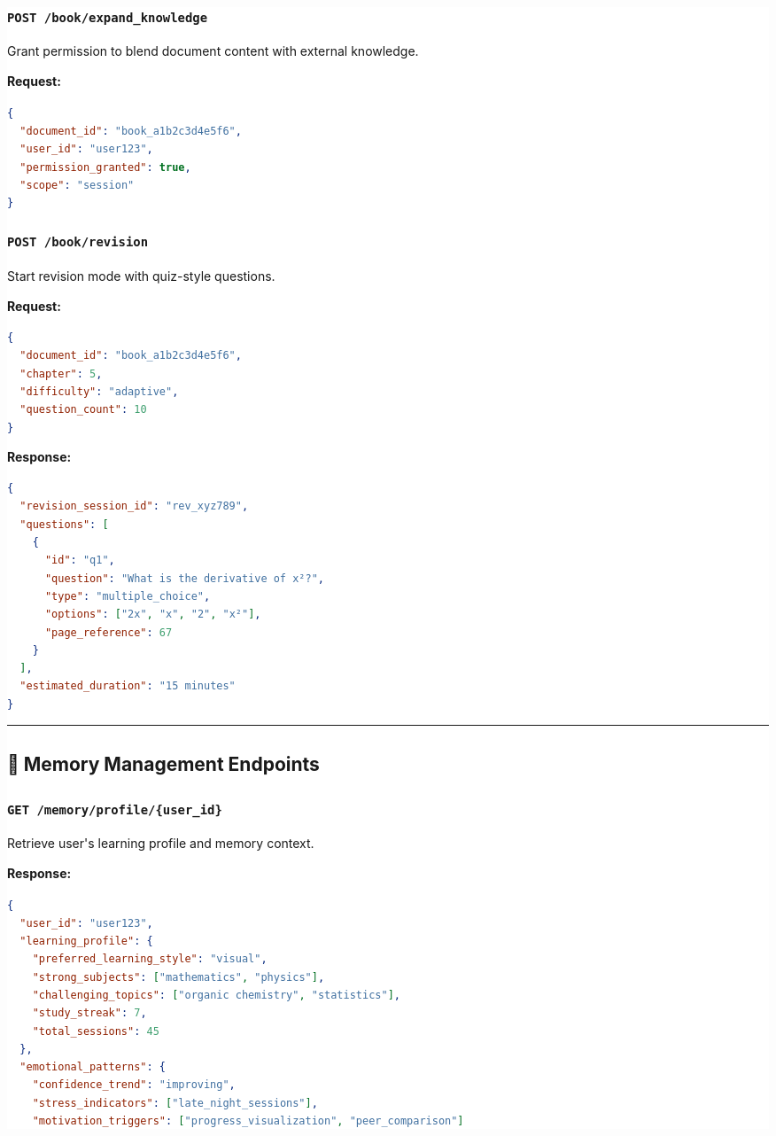 ### `POST /book/expand_knowledge`
Grant permission to blend document content with external knowledge.

**Request:**
```json
{
  "document_id": "book_a1b2c3d4e5f6",
  "user_id": "user123",
  "permission_granted": true,
  "scope": "session"
}
```

### `POST /book/revision`
Start revision mode with quiz-style questions.

**Request:**
```json
{
  "document_id": "book_a1b2c3d4e5f6",
  "chapter": 5,
  "difficulty": "adaptive",
  "question_count": 10
}
```

**Response:**
```json
{
  "revision_session_id": "rev_xyz789",
  "questions": [
    {
      "id": "q1",
      "question": "What is the derivative of x²?",
      "type": "multiple_choice",
      "options": ["2x", "x", "2", "x²"],
      "page_reference": 67
    }
  ],
  "estimated_duration": "15 minutes"
}
```

---

## 🧠 Memory Management Endpoints

### `GET /memory/profile/{user_id}`
Retrieve user's learning profile and memory context.

**Response:**
```json
{
  "user_id": "user123",
  "learning_profile": {
    "preferred_learning_style": "visual",
    "strong_subjects": ["mathematics", "physics"],
    "challenging_topics": ["organic chemistry", "statistics"],
    "study_streak": 7,
    "total_sessions": 45
  },
  "emotional_patterns": {
    "confidence_trend": "improving",
    "stress_indicators": ["late_night_sessions"],
    "motivation_triggers": ["progress_visualization", "peer_comparison"]
```